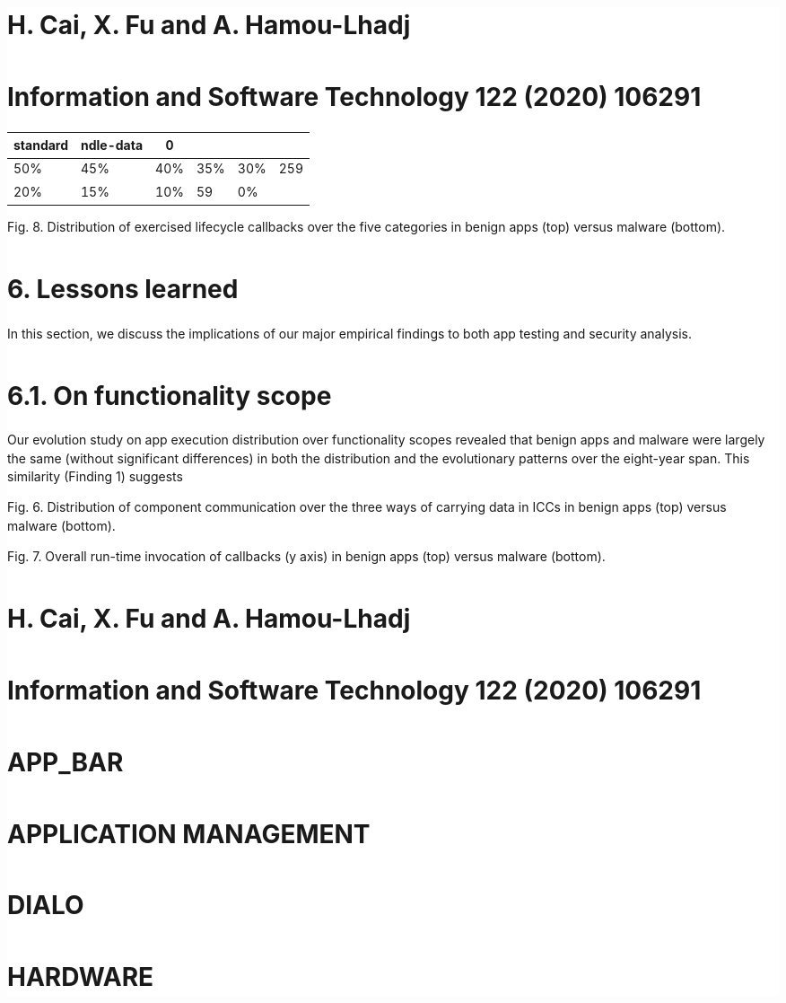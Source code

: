 # H. Cai, X. Fu and A. Hamou-Lhadj

# Information and Software Technology 122 (2020) 106291

|standard|ndle-data|0| | | |
|---|---|---|---|---|---|
|50%|45%|40%|35%|30%|259|
|20%|15%|10%|59|0%| |

Fig. 8. Distribution of exercised lifecycle callbacks over the five categories in benign apps (top) versus malware (bottom).

# 6. Lessons learned

In this section, we discuss the implications of our major empirical findings to both app testing and security analysis.

# 6.1. On functionality scope

Our evolution study on app execution distribution over functionality scopes revealed that benign apps and malware were largely the same (without significant differences) in both the distribution and the evolutionary patterns over the eight-year span. This similarity (Finding 1) suggests

Fig. 6. Distribution of component communication over the three ways of carrying data in ICCs in benign apps (top) versus malware (bottom).

Fig. 7. Overall run-time invocation of callbacks (y axis) in benign apps (top) versus malware (bottom).

# H. Cai, X. Fu and A. Hamou-Lhadj

# Information and Software Technology 122 (2020) 106291

# APP_BAR

# APPLICATION MANAGEMENT

# DIALO

# HARDWARE
